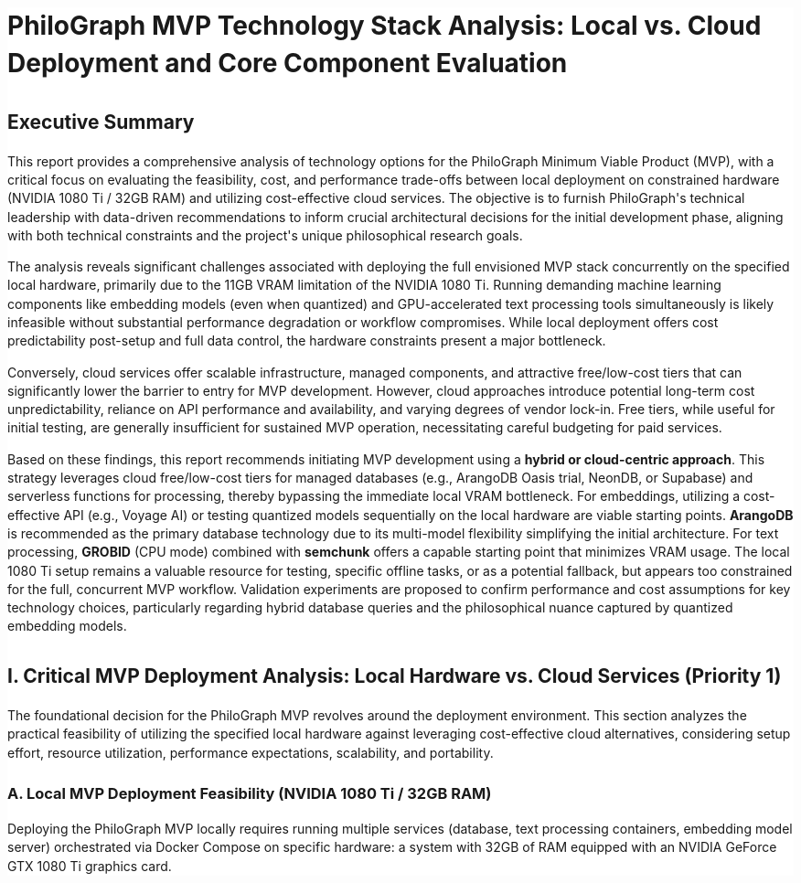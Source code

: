# **PhiloGraph MVP Technology Stack Analysis: Local vs. Cloud Deployment and Core Component Evaluation**

## **Executive Summary**

This report provides a comprehensive analysis of technology options for the PhiloGraph Minimum Viable Product (MVP), with a critical focus on evaluating the feasibility, cost, and performance trade-offs between local deployment on constrained hardware (NVIDIA 1080 Ti / 32GB RAM) and utilizing cost-effective cloud services. The objective is to furnish PhiloGraph's technical leadership with data-driven recommendations to inform crucial architectural decisions for the initial development phase, aligning with both technical constraints and the project's unique philosophical research goals.

The analysis reveals significant challenges associated with deploying the full envisioned MVP stack concurrently on the specified local hardware, primarily due to the 11GB VRAM limitation of the NVIDIA 1080 Ti. Running demanding machine learning components like embedding models (even when quantized) and GPU-accelerated text processing tools simultaneously is likely infeasible without substantial performance degradation or workflow compromises. While local deployment offers cost predictability post-setup and full data control, the hardware constraints present a major bottleneck.

Conversely, cloud services offer scalable infrastructure, managed components, and attractive free/low-cost tiers that can significantly lower the barrier to entry for MVP development. However, cloud approaches introduce potential long-term cost unpredictability, reliance on API performance and availability, and varying degrees of vendor lock-in. Free tiers, while useful for initial testing, are generally insufficient for sustained MVP operation, necessitating careful budgeting for paid services.

Based on these findings, this report recommends initiating MVP development using a **hybrid or cloud-centric approach**. This strategy leverages cloud free/low-cost tiers for managed databases (e.g., ArangoDB Oasis trial, NeonDB, or Supabase) and serverless functions for processing, thereby bypassing the immediate local VRAM bottleneck. For embeddings, utilizing a cost-effective API (e.g., Voyage AI) or testing quantized models sequentially on the local hardware are viable starting points. **ArangoDB** is recommended as the primary database technology due to its multi-model flexibility simplifying the initial architecture. For text processing, **GROBID** (CPU mode) combined with **semchunk** offers a capable starting point that minimizes VRAM usage. The local 1080 Ti setup remains a valuable resource for testing, specific offline tasks, or as a potential fallback, but appears too constrained for the full, concurrent MVP workflow. Validation experiments are proposed to confirm performance and cost assumptions for key technology choices, particularly regarding hybrid database queries and the philosophical nuance captured by quantized embedding models.

## **I. Critical MVP Deployment Analysis: Local Hardware vs. Cloud Services (Priority 1\)**

The foundational decision for the PhiloGraph MVP revolves around the deployment environment. This section analyzes the practical feasibility of utilizing the specified local hardware against leveraging cost-effective cloud alternatives, considering setup effort, resource utilization, performance expectations, scalability, and portability.

### **A. Local MVP Deployment Feasibility (NVIDIA 1080 Ti / 32GB RAM)**

Deploying the PhiloGraph MVP locally requires running multiple services (database, text processing containers, embedding model server) orchestrated via Docker Compose on specific hardware: a system with 32GB of RAM equipped with an NVIDIA GeForce GTX 1080 Ti graphics card.
